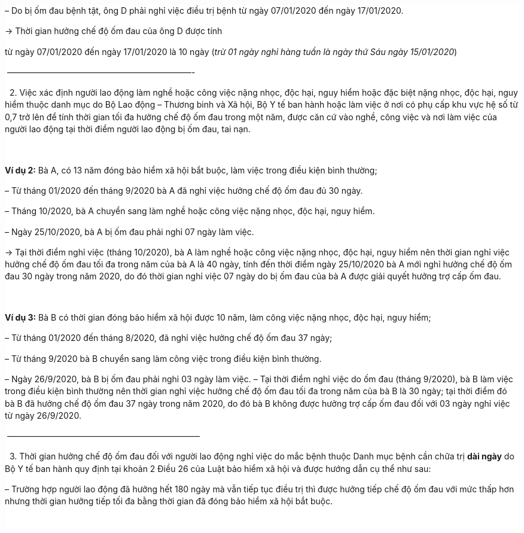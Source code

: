 – Do bị ốm đau bệnh tật, ông D phải nghỉ việc điều trị bệnh từ ngày 07/01/2020 đến ngày 17/01/2020.


-> Thời gian hưởng chế độ ốm đau của ông D được tính 

từ ngày 07/01/2020 đến ngày 17/01/2020 là 10 ngày (*trừ 01 ngày nghỉ hàng tuần* *là ngày thứ Sáu ngày 15/01/2020*)

 ——————————————————————-  

  
2. Việc xác định người lao động làm nghề hoặc công việc nặng nhọc, độc hại, nguy hiểm hoặc đặc biệt nặng nhọc, độc hại, nguy hiểm thuộc danh mục do Bộ Lao động – Thương binh và Xã hội, Bộ Y tế ban hành hoặc làm việc ở nơi có phụ cấp khu vực hệ số từ 0,7 trở lên để tính thời gian tối đa hưởng chế độ ốm đau trong một năm, được căn cứ vào nghề, công việc và nơi làm việc của người lao động tại thời điểm người lao động bị ốm đau, tai nạn.  

   

**Ví dụ 2:** Bà A, có 13 năm đóng bảo hiểm xã hội bắt buộc, làm việc trong điều kiện bình thường;  

– Từ tháng 01/2020 đến tháng 9/2020 bà A đã nghỉ việc hưởng chế độ ốm đau đủ 30 ngày.  

– Tháng 10/2020, bà A chuyển sang làm nghề hoặc công việc nặng nhọc, độc hại, nguy hiểm.  

– Ngày 25/10/2020, bà A bị ốm đau phải nghỉ 07 ngày làm việc.


-> Tại thời điểm nghỉ việc (tháng 10/2020), bà A làm nghề hoặc công việc nặng nhọc, độc hại, nguy hiểm nên thời gian nghỉ việc hưởng chế độ ốm đau tối đa trong năm của bà A là 40 ngày, tính đến thời điểm ngày 25/10/2020 bà A mới nghỉ hưởng chế độ ốm đau 30 ngày trong năm 2020, do đó thời gian nghỉ việc 07 ngày do bị ốm đau của bà A được giải quyết hưởng trợ cấp ốm đau.  

 

  

**Ví dụ 3:** Bà B có thời gian đóng bảo hiểm xã hội được 10 năm, làm công việc nặng nhọc, độc hại, nguy hiểm;  

– Từ tháng 01/2020 đến tháng 8/2020, đã nghỉ việc hưởng chế độ ốm đau 37 ngày;  

– Từ tháng 9/2020 bà B chuyển sang làm công việc trong điều kiện bình thường.  

– Ngày 26/9/2020, bà B bị ốm đau phải nghỉ 03 ngày làm việc.
– Tại thời điểm nghỉ việc do ốm đau (tháng 9/2020), bà B làm việc trong điều kiện bình thường nên thời gian nghỉ việc hưởng chế độ ốm đau tối đa trong năm của bà B là 30 ngày; tại thời điểm đó bà B đã hưởng chế độ ốm đau 37 ngày trong năm 2020, do đó bà B không được hưởng trợ cấp ốm đau đối với 03 ngày nghỉ việc từ ngày 26/9/2020.



 ———————————————————————  

  
3. Thời gian hưởng chế độ ốm đau đối với người lao động nghỉ việc do mắc bệnh thuộc Danh mục bệnh cần chữa trị **dài ngày** do Bộ Y tế ban hành quy định tại khoản 2 Điều 26 của Luật bảo hiểm xã hội và được hướng dẫn cụ thể như sau:


– Trường hợp người lao động đã hưởng hết 180 ngày mà vẫn tiếp tục điều trị thì được hưởng tiếp chế độ ốm đau với mức thấp hơn nhưng thời gian hưởng tiếp tối đa bằng thời gian đã đóng bảo hiểm xã hội bắt buộc.  

 